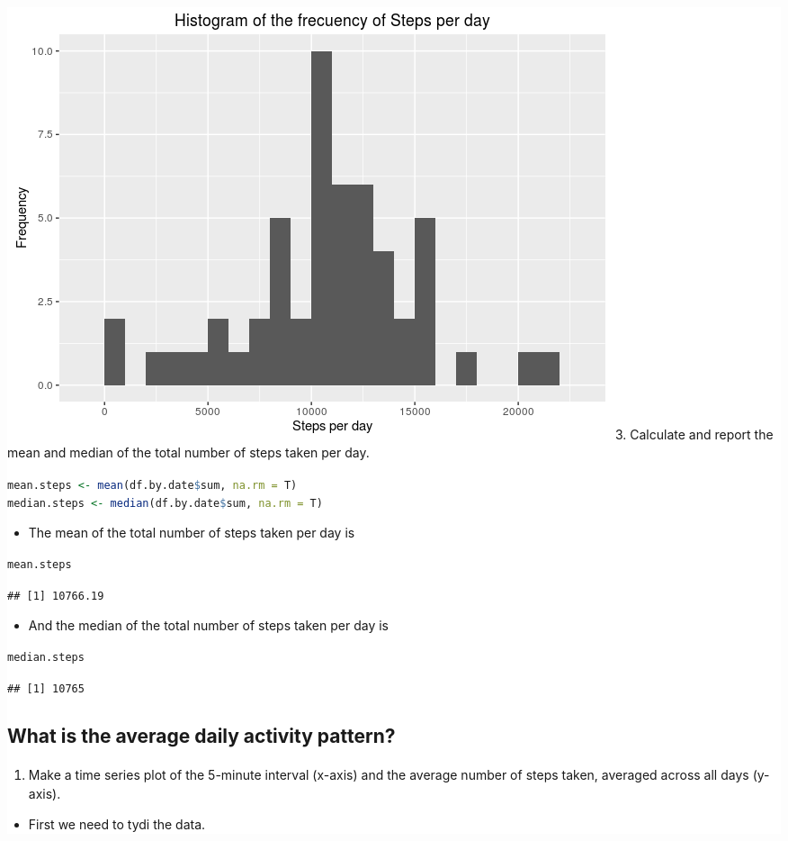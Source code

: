 ![](PA1_template_files/figure-html/unnamed-chunk-7-1.png)
3. Calculate and report the mean and median of the total number of steps taken per day.

```r
mean.steps <- mean(df.by.date$sum, na.rm = T)
median.steps <- median(df.by.date$sum, na.rm = T)
```
- The mean of the total number of steps taken per day is

```r
mean.steps
```

```
## [1] 10766.19
```
- And the median of the total number of steps taken per day is

```r
median.steps
```

```
## [1] 10765
```
## What is the average daily activity pattern?
1. Make a time series plot of the 5-minute interval (x-axis) and the average number of steps taken, averaged across all days (y-axis).
- First we need to tydi the data.
